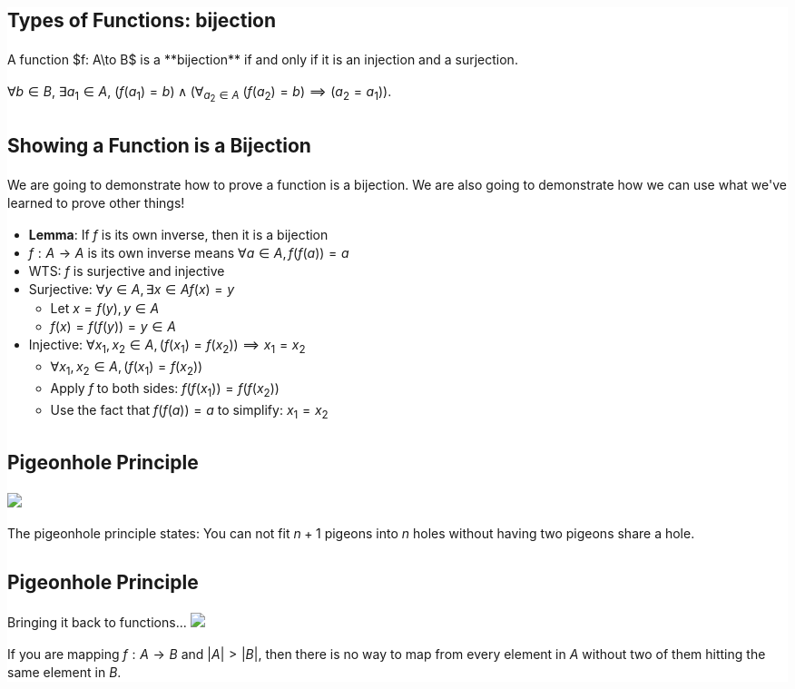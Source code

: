 

</div>


## Types of Functions: bijection
<div id="content">
A function $f: A\to B$ is a **bijection**
if and only if it is an injection and a surjection.

$\forall b\in B, ~  \exists a_1 \in A, ~  \bigl(f(a_1)=b
\bigr)\land \bigl(\forall_{a_2\in A}\  ({f(a_2)= b}) \implies ({a_2 =
a_1}) \bigr).$


</div>


## Showing a Function is a Bijection
<div id="content">

We are going to demonstrate how to prove a function is a bijection. We are also going to demonstrate how we can use what we've learned to prove other things!

- **Lemma**: If $f$ is its own inverse, then it is a bijection <br>
- $f: A \to A$ is its own inverse means $\forall a \in A, f(f(a)) = a$ <br>
- WTS: $f$ is surjective and injective <br>
- Surjective: $\forall y \in A, \exists x \in A f(x)=y$<br>
    - Let $x = f(y), y \in A$ <br>
    - $f(x) = f(f(y)) = y \in A$ <br>
- Injective: $\forall x_1, x_2 \in A, (f(x_1) = f(x_2)) \implies x_1 = x_2$ <br>
    - $\forall x_1, x_2 \in A, (f(x_1) = f(x_2))$ <br>
    - Apply $f$ to both sides: $f(f(x_1)) = f(f(x_2))$ <br>
    - Use the fact that $f(f(a)) = a$ to simplify: $x_1 = x_2$
</div>


## Pigeonhole Principle
<div id="content">
<img src="http://2.bp.blogspot.com/-QEkXJPPdp04/U35B0uOl38I/AAAAAAAACDk/NqGdEWt5T3A/s1600/pigeonhole-principle1.gif" width="400"/>

The pigeonhole principle states: You can not fit $n+1$ pigeons into $n$ holes without having two pigeons share a hole.
</div>


## Pigeonhole Principle
<div id="content">
Bringing it back to functions...

<img src="https://i.imgur.com/GizItRg.png"  width="400"/>

If you are mapping $f: A \to B$ and $|A|>|B|$, then there is no way to map from every element in $A$ without two of them hitting the same element in $B$. 
